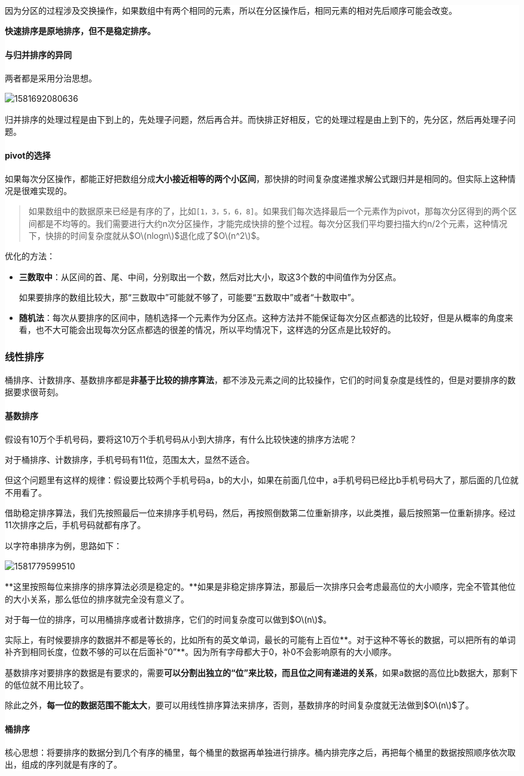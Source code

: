 因为分区的过程涉及交换操作，如果数组中有两个相同的元素，所以在分区操作后，相同元素的相对先后顺序可能会改变。

**快速排序是原地排序，但不是稳定排序。**

#### 与归并排序的异同

两者都是采用分治思想。

![1581692080636](https://github.com/wsfy15/gitbook/tree/17f3d3c09b97c5372d33fbb9c3a52b38ac1ae099/.gitbook/assets/1581692080636.png)

归并排序的处理过程是由下到上的，先处理子问题，然后再合并。而快排正好相反，它的处理过程是由上到下的，先分区，然后再处理子问题。

#### pivot的选择

如果每次分区操作，都能正好把数组分成**大小接近相等的两个小区间**，那快排的时间复杂度递推求解公式跟归并是相同的。但实际上这种情况是很难实现的。

> 如果数组中的数据原来已经是有序的了，比如`[1，3，5，6，8]`。如果我们每次选择最后一个元素作为pivot，那每次分区得到的两个区间都是不均等的。我们需要进行大约n次分区操作，才能完成快排的整个过程。每次分区我们平均要扫描大约n/2个元素，这种情况下，快排的时间复杂度就从$O\(nlogn\)$退化成了$O\(n^2\)$。

优化的方法：

* **三数取中**：从区间的首、尾、中间，分别取出一个数，然后对比大小，取这3个数的中间值作为分区点。

  如果要排序的数组比较大，那“三数取中”可能就不够了，可能要“五数取中”或者“十数取中”。

* **随机法**：每次从要排序的区间中，随机选择一个元素作为分区点。这种方法并不能保证每次分区点都选的比较好，但是从概率的角度来看，也不大可能会出现每次分区点都选的很差的情况，所以平均情况下，这样选的分区点是比较好的。

### 线性排序

桶排序、计数排序、基数排序都是**非基于比较的排序算法**，都不涉及元素之间的比较操作，它们的时间复杂度是线性的，但是对要排序的数据要求很苛刻。

#### 基数排序

假设有10万个手机号码，要将这10万个手机号码从小到大排序，有什么比较快速的排序方法呢？

对于桶排序、计数排序，手机号码有11位，范围太大，显然不适合。

但这个问题里有这样的规律：假设要比较两个手机号码a，b的大小，如果在前面几位中，a手机号码已经比b手机号码大了，那后面的几位就不用看了。

借助稳定排序算法，我们先按照最后一位来排序手机号码，然后，再按照倒数第二位重新排序，以此类推，最后按照第一位重新排序。经过11次排序之后，手机号码就都有序了。

以字符串排序为例，思路如下：

![1581779599510](https://github.com/wsfy15/gitbook/tree/17f3d3c09b97c5372d33fbb9c3a52b38ac1ae099/.gitbook/assets/1581779599510.png)

**这里按照每位来排序的排序算法必须是稳定的。**如果是非稳定排序算法，那最后一次排序只会考虑最高位的大小顺序，完全不管其他位的大小关系，那么低位的排序就完全没有意义了。

对于每一位的排序，可以用桶排序或者计数排序，它们的时间复杂度可以做到$O\(n\)$。

实际上，有时候要排序的数据并不都是等长的，比如所有的英文单词，最长的可能有上百位**。对于这种不等长的数据，可以把所有的单词补齐到相同长度，位数不够的可以在后面补“0”**。因为所有字母都大于0，补0不会影响原有的大小顺序。

基数排序对要排序的数据是有要求的，需要**可以分割出独立的“位”来比较，而且位之间有递进的关系**，如果a数据的高位比b数据大，那剩下的低位就不用比较了。

除此之外，**每一位的数据范围不能太大**，要可以用线性排序算法来排序，否则，基数排序的时间复杂度就无法做到$O\(n\)$了。

#### 桶排序

核心思想：将要排序的数据分到几个有序的桶里，每个桶里的数据再单独进行排序。桶内排完序之后，再把每个桶里的数据按照顺序依次取出，组成的序列就是有序的了。
